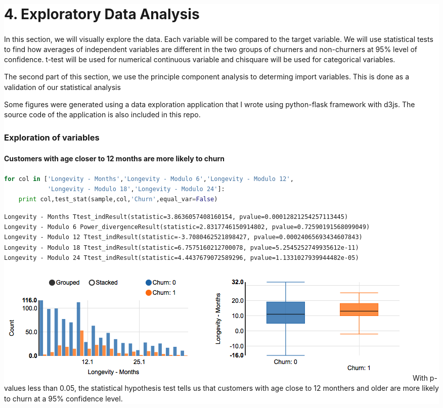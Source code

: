 
# 4. Exploratory Data Analysis

In this section, we will visually explore the data. Each variable will be compared to the target variable. We will use statistical tests to find how averages of independent variables are different in the two groups of churners and non-churners at 95% level of confidence. t-test will be used for numerical continuous variable and chisquare will be used for categorical variables.

The second part of this section, we use the principle component analysis to determing import variables. This is done as a validation of our statistical analysis

Some figures were generated using a data exploration application that I wrote using python-flask framework with d3js. The source code of the application is also included in this repo.

### Exploration of variables
#### Customers with age closer to 12 months are more likely to churn


```python
for col in ['Longevity - Months','Longevity - Modulo 6','Longevity - Modulo 12',
            'Longevity - Modulo 18','Longevity - Modulo 24']:
    print col,test_stat(sample,col,'Churn',equal_var=False)
```

    Longevity - Months Ttest_indResult(statistic=3.8636057408160154, pvalue=0.00012821254257113445)
    Longevity - Modulo 6 Power_divergenceResult(statistic=2.8317746150914802, pvalue=0.72590191568099049)
    Longevity - Modulo 12 Ttest_indResult(statistic=-3.7080462521898427, pvalue=0.00024065693434607843)
    Longevity - Modulo 18 Ttest_indResult(statistic=6.7575160212700078, pvalue=5.2545252749935612e-11)
    Longevity - Modulo 24 Ttest_indResult(statistic=4.4437679072589296, pvalue=1.1331027939944482e-05)


<img src="data/longevity-barplot.png">
<img src="data/longevity-boxplot.png">
With p-values less than 0.05, the statistical hypothesis test tells us that customers with age close to 12 monthers and older are more likely to churn at a 95% confidence level.
